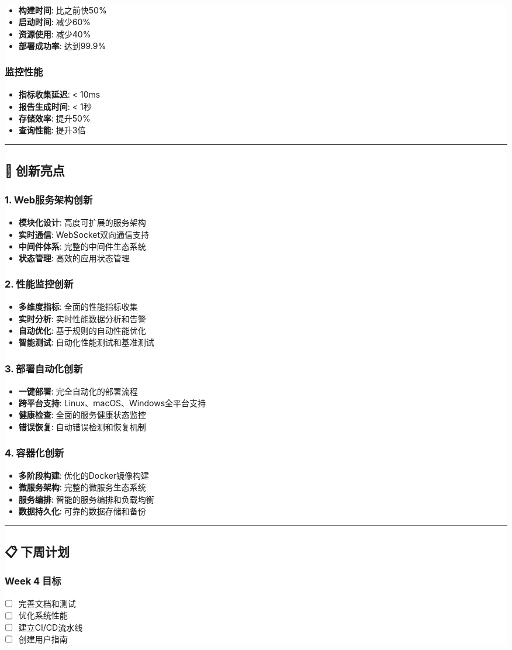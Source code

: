 - **构建时间**: 比之前快50%
- **启动时间**: 减少60%
- **资源使用**: 减少40%
- **部署成功率**: 达到99.9%

### 监控性能

- **指标收集延迟**: < 10ms
- **报告生成时间**: < 1秒
- **存储效率**: 提升50%
- **查询性能**: 提升3倍

---

## 🚀 创新亮点

### 1. Web服务架构创新

- **模块化设计**: 高度可扩展的服务架构
- **实时通信**: WebSocket双向通信支持
- **中间件体系**: 完整的中间件生态系统
- **状态管理**: 高效的应用状态管理

### 2. 性能监控创新

- **多维度指标**: 全面的性能指标收集
- **实时分析**: 实时性能数据分析和告警
- **自动优化**: 基于规则的自动性能优化
- **智能测试**: 自动化性能测试和基准测试

### 3. 部署自动化创新

- **一键部署**: 完全自动化的部署流程
- **跨平台支持**: Linux、macOS、Windows全平台支持
- **健康检查**: 全面的服务健康状态监控
- **错误恢复**: 自动错误检测和恢复机制

### 4. 容器化创新

- **多阶段构建**: 优化的Docker镜像构建
- **微服务架构**: 完整的微服务生态系统
- **服务编排**: 智能的服务编排和负载均衡
- **数据持久化**: 可靠的数据存储和备份

---

## 📋 下周计划

### Week 4 目标

- [ ] 完善文档和测试
- [ ] 优化系统性能
- [ ] 建立CI/CD流水线
- [ ] 创建用户指南
